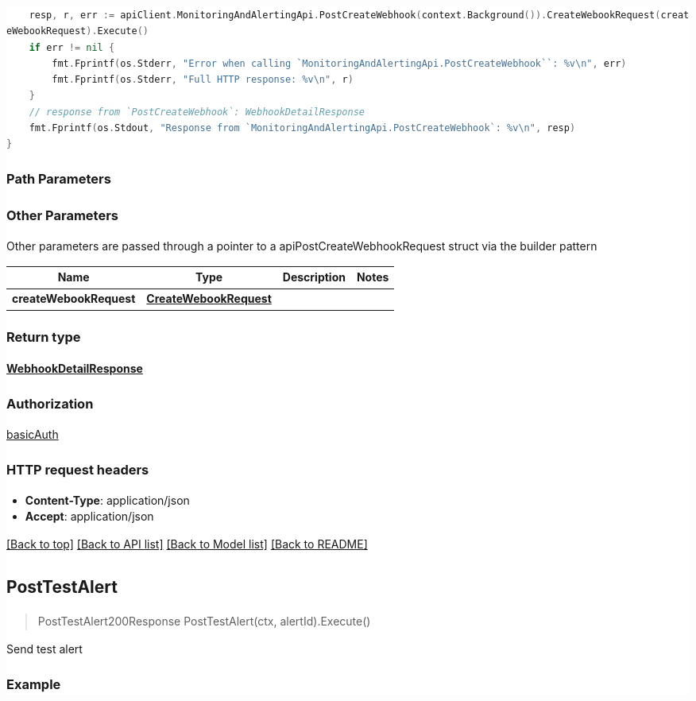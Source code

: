 ```go
    resp, r, err := apiClient.MonitoringAndAlertingApi.PostCreateWebhook(context.Background()).CreateWebookRequest(createWebookRequest).Execute()
    if err != nil {
        fmt.Fprintf(os.Stderr, "Error when calling `MonitoringAndAlertingApi.PostCreateWebhook``: %v\n", err)
        fmt.Fprintf(os.Stderr, "Full HTTP response: %v\n", r)
    }
    // response from `PostCreateWebhook`: WebhookDetailResponse
    fmt.Fprintf(os.Stdout, "Response from `MonitoringAndAlertingApi.PostCreateWebhook`: %v\n", resp)
}
```

### Path Parameters



### Other Parameters

Other parameters are passed through a pointer to a apiPostCreateWebhookRequest struct via the builder pattern


Name | Type | Description  | Notes
------------- | ------------- | ------------- | -------------
 **createWebookRequest** | [**CreateWebookRequest**](CreateWebookRequest.md) |  | 

### Return type

[**WebhookDetailResponse**](WebhookDetailResponse.md)

### Authorization

[basicAuth](../README.md#basicAuth)

### HTTP request headers

- **Content-Type**: application/json
- **Accept**: application/json

[[Back to top]](#) [[Back to API list]](../README.md#documentation-for-api-endpoints)
[[Back to Model list]](../README.md#documentation-for-models)
[[Back to README]](../README.md)


## PostTestAlert

> PostTestAlert200Response PostTestAlert(ctx, alertId).Execute()

Send test alert



### Example
